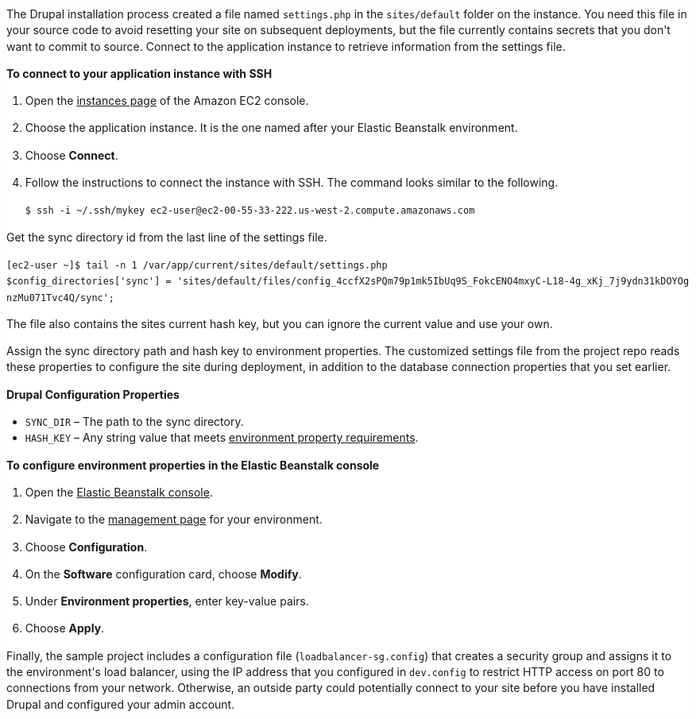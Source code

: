 The Drupal installation process created a file named `settings.php` in the `sites/default` folder on the instance\. You need this file in your source code to avoid resetting your site on subsequent deployments, but the file currently contains secrets that you don't want to commit to source\. Connect to the application instance to retrieve information from the settings file\.

**To connect to your application instance with SSH**

1. Open the [instances page](https://console.aws.amazon.com/ec2/v2/home#Instances:sort=tag:Name) of the Amazon EC2 console\.

1. Choose the application instance\. It is the one named after your Elastic Beanstalk environment\.

1. Choose **Connect**\.

1. Follow the instructions to connect the instance with SSH\. The command looks similar to the following\.

   ```
   $ ssh -i ~/.ssh/mykey ec2-user@ec2-00-55-33-222.us-west-2.compute.amazonaws.com
   ```

Get the sync directory id from the last line of the settings file\.

```
[ec2-user ~]$ tail -n 1 /var/app/current/sites/default/settings.php
$config_directories['sync'] = 'sites/default/files/config_4ccfX2sPQm79p1mk5IbUq9S_FokcENO4mxyC-L18-4g_xKj_7j9ydn31kDOYOgnzMu071Tvc4Q/sync';
```

The file also contains the sites current hash key, but you can ignore the current value and use your own\.

Assign the sync directory path and hash key to environment properties\. The customized settings file from the project repo reads these properties to configure the site during deployment, in addition to the database connection properties that you set earlier\.

**Drupal Configuration Properties**
+ `SYNC_DIR` – The path to the sync directory\.
+ `HASH_KEY` – Any string value that meets [environment property requirements](environments-cfg-softwaresettings.md#environments-cfg-softwaresettings-console)\.

**To configure environment properties in the Elastic Beanstalk console**

1. Open the [Elastic Beanstalk console](https://console.aws.amazon.com/elasticbeanstalk)\.

1. Navigate to the [management page](environments-console.md) for your environment\.

1. Choose **Configuration**\.

1. On the **Software** configuration card, choose **Modify**\.

1. Under **Environment properties**, enter key\-value pairs\.

1. Choose **Apply**\.

Finally, the sample project includes a configuration file \(`loadbalancer-sg.config`\) that creates a security group and assigns it to the environment's load balancer, using the IP address that you configured in `dev.config` to restrict HTTP access on port 80 to connections from your network\. Otherwise, an outside party could potentially connect to your site before you have installed Drupal and configured your admin account\.
